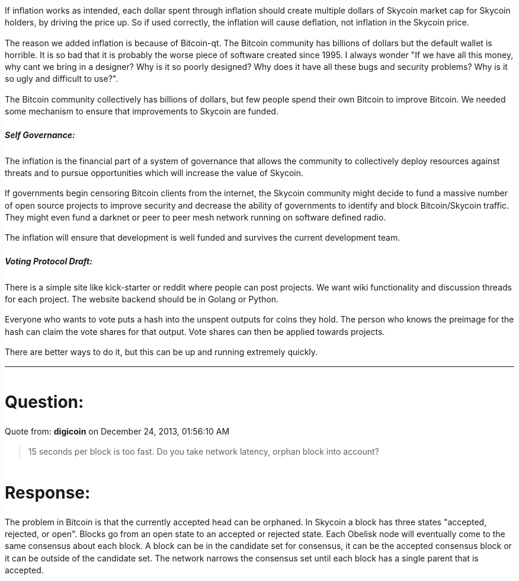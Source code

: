 If inflation works as intended, each dollar spent through inflation should create multiple dollars of Skycoin market cap for Skycoin holders, by driving the price up. So if used correctly, the inflation will cause deflation, not inflation in the Skycoin price.

The reason we added inflation is because of Bitcoin-qt. The Bitcoin community has billions of dollars but the default wallet is horrible. It is so bad that it is probably the worse piece of software created since 1995. I always wonder "If we have all this money, why cant we bring in a designer? Why is it so poorly designed? Why does it have all these bugs and security problems? Why is it so ugly and difficult to use?".

The Bitcoin community collectively has billions of dollars, but few people spend their own Bitcoin to improve Bitcoin. We needed some mechanism to ensure that improvements to Skycoin are funded.

##### Self Governance:

The inflation is the financial part of a system of governance that allows the community to collectively deploy resources against threats and to pursue opportunities which will increase the value of Skycoin.

If governments begin censoring Bitcoin clients from the internet, the Skycoin community might decide to fund a massive number of open source projects to improve security and decrease the ability of governments to identify and block Bitcoin/Skycoin traffic. They might even fund a darknet or peer to peer mesh network running on software defined radio.

The inflation will ensure that development is well funded and survives the current development team.

##### Voting Protocol Draft:

There is a simple site like kick-starter or reddit where people can post projects. We want wiki functionality and discussion threads for each project. The website backend should be in Golang or Python.

Everyone who wants to vote puts a hash into the unspent outputs for coins they hold. The person who knows the preimage for the hash can claim the vote shares for that output. Vote shares can then be applied towards projects.

There are better ways to do it, but this can be up and running extremely quickly.

---

# Question:

Quote from: **digicoin** on December 24, 2013, 01:56:10 AM
>15 seconds per block is too fast. Do you take network latency, orphan block into account?

# Response:
The problem in Bitcoin is that the currently accepted head can be orphaned. In Skycoin a block has three states "accepted, rejected, or open". Blocks go from an open state to an accepted or rejected state. Each Obelisk node will eventually come to the same consensus about each block. A block can be in the candidate set for consensus, it can be the accepted consensus block or it can be outside of the candidate set. The network narrows the consensus set until each block has a single parent that is accepted.
